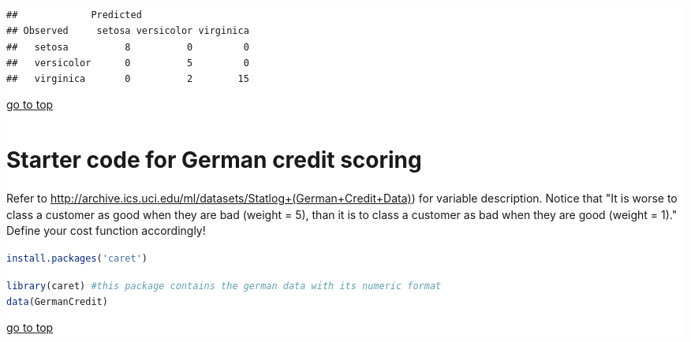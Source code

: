 ```
##             Predicted
## Observed     setosa versicolor virginica
##   setosa          8          0         0
##   versicolor      0          5         0
##   virginica       0          2        15
```


[go to top](#content)

# Starter code for German credit scoring
Refer to http://archive.ics.uci.edu/ml/datasets/Statlog+(German+Credit+Data)) for variable description. Notice that "It is worse to class a customer as good when they are bad (weight = 5), than it is to class a customer as bad when they are good (weight = 1)." Define your cost function accordingly!


```r
install.packages('caret')
```


```r
library(caret) #this package contains the german data with its numeric format
data(GermanCredit)
```

[go to top](#content)
